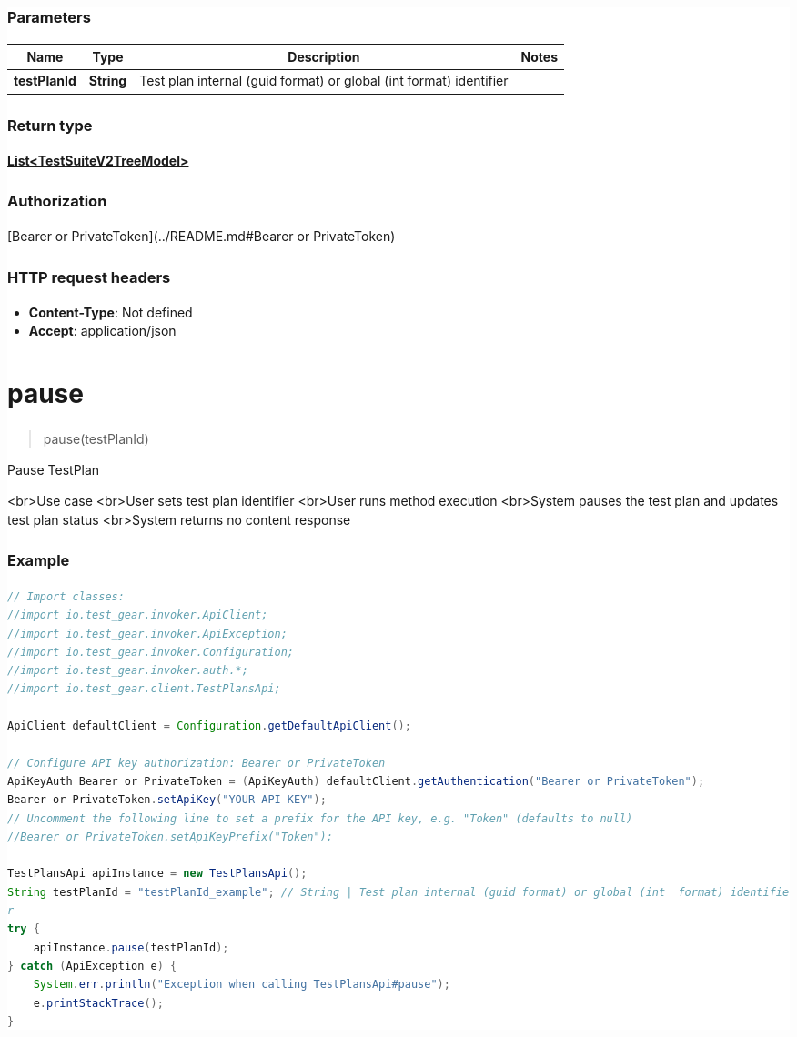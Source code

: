 ### Parameters

Name | Type | Description  | Notes
------------- | ------------- | ------------- | -------------
 **testPlanId** | **String**| Test plan internal (guid format) or global (int  format) identifier |

### Return type

[**List&lt;TestSuiteV2TreeModel&gt;**](TestSuiteV2TreeModel.md)

### Authorization

[Bearer or PrivateToken](../README.md#Bearer or PrivateToken)

### HTTP request headers

 - **Content-Type**: Not defined
 - **Accept**: application/json

<a name="pause"></a>
# **pause**
> pause(testPlanId)

Pause TestPlan

&lt;br&gt;Use case  &lt;br&gt;User sets test plan identifier  &lt;br&gt;User runs method execution  &lt;br&gt;System pauses the test plan and updates test plan status  &lt;br&gt;System returns no content response

### Example
```java
// Import classes:
//import io.test_gear.invoker.ApiClient;
//import io.test_gear.invoker.ApiException;
//import io.test_gear.invoker.Configuration;
//import io.test_gear.invoker.auth.*;
//import io.test_gear.client.TestPlansApi;

ApiClient defaultClient = Configuration.getDefaultApiClient();

// Configure API key authorization: Bearer or PrivateToken
ApiKeyAuth Bearer or PrivateToken = (ApiKeyAuth) defaultClient.getAuthentication("Bearer or PrivateToken");
Bearer or PrivateToken.setApiKey("YOUR API KEY");
// Uncomment the following line to set a prefix for the API key, e.g. "Token" (defaults to null)
//Bearer or PrivateToken.setApiKeyPrefix("Token");

TestPlansApi apiInstance = new TestPlansApi();
String testPlanId = "testPlanId_example"; // String | Test plan internal (guid format) or global (int  format) identifier
try {
    apiInstance.pause(testPlanId);
} catch (ApiException e) {
    System.err.println("Exception when calling TestPlansApi#pause");
    e.printStackTrace();
}
```
